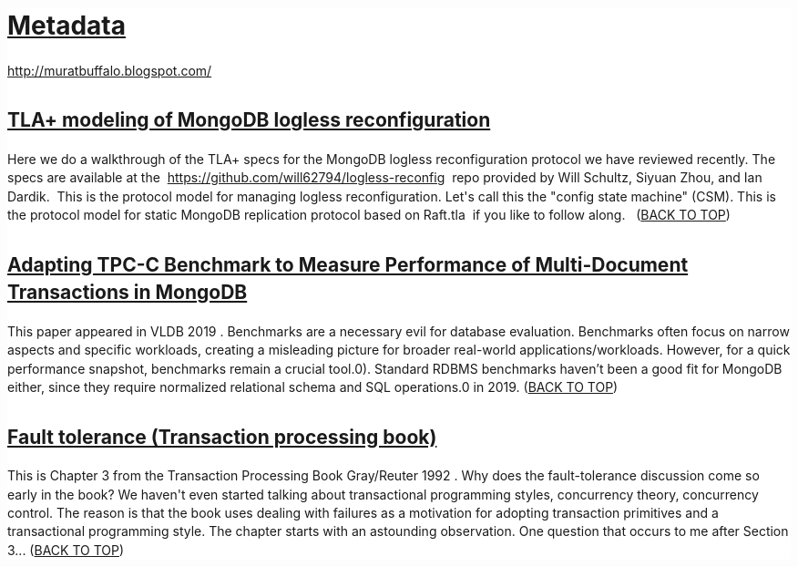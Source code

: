 

<a name="c75a288075aba4f0ef3c2cbc4763a187" />

# [Metadata](http://muratbuffalo.blogspot.com/)

http://muratbuffalo.blogspot.com/



<a name="bd12e8e67c190758e1d335717b9a885c" />

## [TLA&#43; modeling of MongoDB logless reconfiguration](http://muratbuffalo.blogspot.com/2024/02/tla-modeling-of-mongodb-logless.html)


Here we do a walkthrough of the TLA&#43; specs for the MongoDB logless reconfiguration protocol we have reviewed recently. The specs are available at the  https://github.com/will62794/logless-reconfig  repo provided by Will Schultz, Siyuan Zhou, and Ian Dardik.  This is the protocol model for managing logless reconfiguration. Let&#39;s call this the &#34;config state machine&#34; (CSM). This is the protocol model for static MongoDB replication protocol based on Raft.tla  if you like to follow along.  
 ([BACK TO TOP](#toc_bd12e8e67c190758e1d335717b9a885c))


<a name="de7b349601a55768e6c8831157b6b08e" />

## [Adapting TPC-C Benchmark to Measure Performance of Multi-Document Transactions in MongoDB](http://muratbuffalo.blogspot.com/2024/02/adapting-tpc-c-benchmark-to-measure.html)


This paper appeared in VLDB 2019 . Benchmarks are a necessary evil for database evaluation. Benchmarks often focus on narrow aspects and specific workloads, creating a misleading picture for broader real-world applications/workloads. However, for a quick performance snapshot, benchmarks remain a crucial tool.0). Standard RDBMS benchmarks haven’t been a good fit for MongoDB either, since they require normalized relational schema and SQL operations.0 in 2019.
 ([BACK TO TOP](#toc_de7b349601a55768e6c8831157b6b08e))


<a name="ecd0a702ffc8cb8336d70ce14a0f38d5" />

## [Fault tolerance (Transaction processing book)](http://muratbuffalo.blogspot.com/2024/02/fault-tolerance-transaction-processing.html)


This is Chapter 3 from the Transaction Processing Book Gray/Reuter 1992 . Why does the fault-tolerance discussion come so early in the book? We haven&#39;t even started talking about transactional programming styles, concurrency theory, concurrency control. The reason is that the book uses dealing with failures as a motivation for adopting transaction primitives and a transactional programming style. The chapter starts with an astounding observation. One question that occurs to me after Section 3...
 ([BACK TO TOP](#toc_ecd0a702ffc8cb8336d70ce14a0f38d5))
